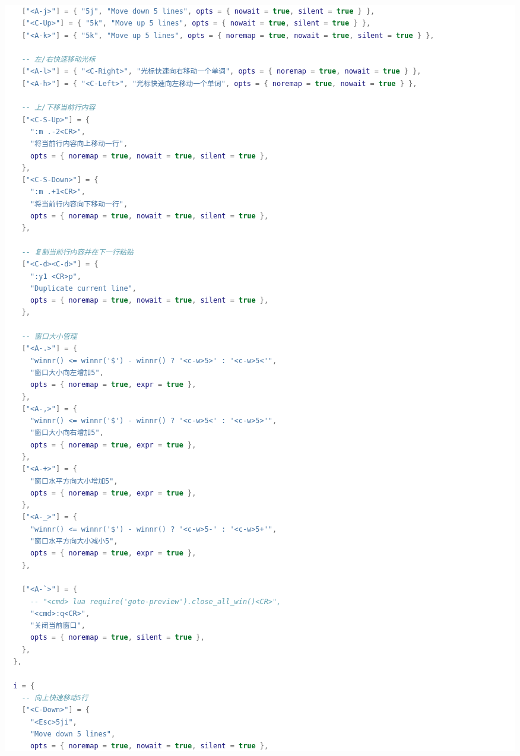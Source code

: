 ```lua
    ["<A-j>"] = { "5j", "Move down 5 lines", opts = { nowait = true, silent = true } },
    ["<C-Up>"] = { "5k", "Move up 5 lines", opts = { nowait = true, silent = true } },
    ["<A-k>"] = { "5k", "Move up 5 lines", opts = { noremap = true, nowait = true, silent = true } },

    -- 左/右快速移动光标
    ["<A-l>"] = { "<C-Right>", "光标快速向右移动一个单词", opts = { noremap = true, nowait = true } },
    ["<A-h>"] = { "<C-Left>", "光标快速向左移动一个单词", opts = { noremap = true, nowait = true } },

    -- 上/下移当前行内容
    ["<C-S-Up>"] = {
      ":m .-2<CR>",
      "将当前行内容向上移动一行",
      opts = { noremap = true, nowait = true, silent = true },
    },
    ["<C-S-Down>"] = {
      ":m .+1<CR>",
      "将当前行内容向下移动一行",
      opts = { noremap = true, nowait = true, silent = true },
    },

    -- 复制当前行内容并在下一行粘贴
    ["<C-d><C-d>"] = {
      ":y1 <CR>p",
      "Duplicate current line",
      opts = { noremap = true, nowait = true, silent = true },
    },

    -- 窗口大小管理
    ["<A-.>"] = {
      "winnr() <= winnr('$') - winnr() ? '<c-w>5>' : '<c-w>5<'",
      "窗口大小向左增加5",
      opts = { noremap = true, expr = true },
    },
    ["<A-,>"] = {
      "winnr() <= winnr('$') - winnr() ? '<c-w>5<' : '<c-w>5>'",
      "窗口大小向右增加5",
      opts = { noremap = true, expr = true },
    },
    ["<A-+>"] = {
      "窗口水平方向大小增加5",
      opts = { noremap = true, expr = true },
    },
    ["<A-_>"] = {
      "winnr() <= winnr('$') - winnr() ? '<c-w>5-' : '<c-w>5+'",
      "窗口水平方向大小减小5",
      opts = { noremap = true, expr = true },
    },

    ["<A-`>"] = {
      -- "<cmd> lua require('goto-preview').close_all_win()<CR>",
      "<cmd>:q<CR>",
      "关闭当前窗口",
      opts = { noremap = true, silent = true },
    },
  },

  i = {
    -- 向上快速移动5行
    ["<C-Down>"] = {
      "<Esc>5ji",
      "Move down 5 lines",
      opts = { noremap = true, nowait = true, silent = true },
```